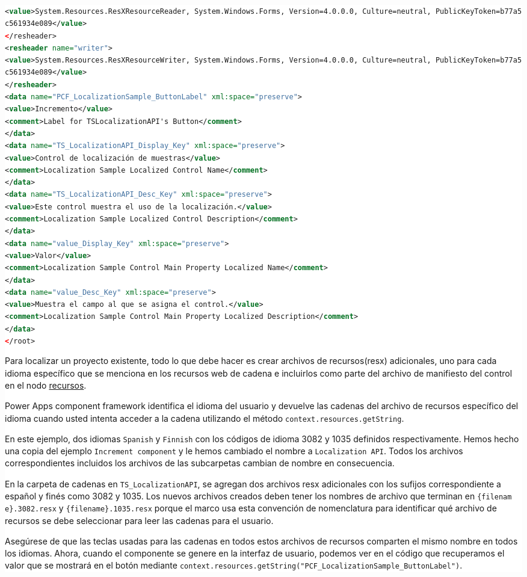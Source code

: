 ```xml
<value>System.Resources.ResXResourceReader, System.Windows.Forms, Version=4.0.0.0, Culture=neutral, PublicKeyToken=b77a5c561934e089</value>
</resheader>
<resheader name="writer">
<value>System.Resources.ResXResourceWriter, System.Windows.Forms, Version=4.0.0.0, Culture=neutral, PublicKeyToken=b77a5c561934e089</value>
</resheader>
<data name="PCF_LocalizationSample_ButtonLabel" xml:space="preserve">
<value>Incremento</value>
<comment>Label for TSLocalizationAPI's Button</comment>
</data>
<data name="TS_LocalizationAPI_Display_Key" xml:space="preserve">
<value>Control de localización de muestras</value>
<comment>Localization Sample Localized Control Name</comment>
</data>
<data name="TS_LocalizationAPI_Desc_Key" xml:space="preserve">
<value>Este control muestra el uso de la localización.</value>
<comment>Localization Sample Localized Control Description</comment>
</data>
<data name="value_Display_Key" xml:space="preserve">
<value>Valor</value>
<comment>Localization Sample Control Main Property Localized Name</comment>
</data>
<data name="value_Desc_Key" xml:space="preserve">
<value>Muestra el campo al que se asigna el control.</value>
<comment>Localization Sample Control Main Property Localized Description</comment>
</data>
</root>
```

Para localizar un proyecto existente, todo lo que debe hacer es crear archivos de recursos(resx) adicionales, uno para cada idioma específico que se menciona en los recursos web de cadena e incluirlos como parte del archivo de manifiesto del control en el nodo [recursos](../reference/resources.md).  

Power Apps component framework identifica el idioma del usuario y devuelve las cadenas del archivo de recursos específico del idioma cuando usted intenta acceder a la cadena utilizando el método `context.resources.getString`.

En este ejemplo, dos idiomas `Spanish` y `Finnish` con los códigos de idioma 3082 y 1035 definidos respectivamente. Hemos hecho una copia del ejemplo `Increment component` y le hemos cambiado el nombre a `Localization API`. Todos los archivos correspondientes incluidos los archivos de las subcarpetas cambian de nombre en consecuencia.

En la carpeta de cadenas en `TS_LocalizationAPI`, se agregan dos archivos resx adicionales con los sufijos correspondiente a español y finés como 3082 y 1035. Los nuevos archivos creados deben tener los nombres de archivo que terminan en `{filename}.3082.resx` y `{filename}.1035.resx` porque el marco usa esta convención de nomenclatura para identificar qué archivo de recursos se debe seleccionar para leer las cadenas para el usuario.

Asegúrese de que las teclas usadas para las cadenas en todos estos archivos de recursos comparten el mismo nombre en todos los idiomas. Ahora, cuando el componente se genere en la interfaz de usuario, podemos ver en el código que recuperamos el valor que se mostrará en el botón mediante `context.resources.getString("PCF_LocalizationSample_ButtonLabel")`.
